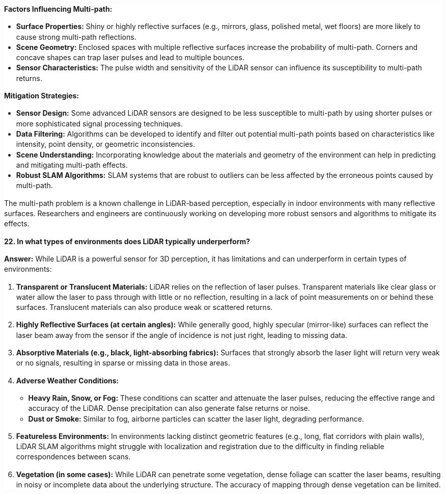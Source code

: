 **Factors Influencing Multi-path:**

* **Surface Properties:** Shiny or highly reflective surfaces (e.g., mirrors, glass, polished metal, wet floors) are more likely to cause strong multi-path reflections.
* **Scene Geometry:** Enclosed spaces with multiple reflective surfaces increase the probability of multi-path. Corners and concave shapes can trap laser pulses and lead to multiple bounces.
* **Sensor Characteristics:** The pulse width and sensitivity of the LiDAR sensor can influence its susceptibility to multi-path returns.

**Mitigation Strategies:**

* **Sensor Design:** Some advanced LiDAR sensors are designed to be less susceptible to multi-path by using shorter pulses or more sophisticated signal processing techniques.
* **Data Filtering:** Algorithms can be developed to identify and filter out potential multi-path points based on characteristics like intensity, point density, or geometric inconsistencies.
* **Scene Understanding:** Incorporating knowledge about the materials and geometry of the environment can help in predicting and mitigating multi-path effects.
* **Robust SLAM Algorithms:** SLAM systems that are robust to outliers can be less affected by the erroneous points caused by multi-path.

The multi-path problem is a known challenge in LiDAR-based perception, especially in indoor environments with many reflective surfaces. Researchers and engineers are continuously working on developing more robust sensors and algorithms to mitigate its effects.

**22. In what types of environments does LiDAR typically underperform?**

**Answer:** While LiDAR is a powerful sensor for 3D perception, it has limitations and can underperform in certain types of environments:

1.  **Transparent or Translucent Materials:** LiDAR relies on the reflection of laser pulses. Transparent materials like clear glass or water allow the laser to pass through with little or no reflection, resulting in a lack of point measurements on or behind these surfaces. Translucent materials can also produce weak or scattered returns.

2.  **Highly Reflective Surfaces (at certain angles):** While generally good, highly specular (mirror-like) surfaces can reflect the laser beam away from the sensor if the angle of incidence is not just right, leading to missing data.

3.  **Absorptive Materials (e.g., black, light-absorbing fabrics):** Surfaces that strongly absorb the laser light will return very weak or no signals, resulting in sparse or missing data in those areas.

4.  **Adverse Weather Conditions:**
    * **Heavy Rain, Snow, or Fog:** These conditions can scatter and attenuate the laser pulses, reducing the effective range and accuracy of the LiDAR. Dense precipitation can also generate false returns or noise.
    * **Dust or Smoke:** Similar to fog, airborne particles can scatter the laser light, degrading performance.

5.  **Featureless Environments:** In environments lacking distinct geometric features (e.g., long, flat corridors with plain walls), LiDAR SLAM algorithms might struggle with localization and registration due to the difficulty in finding reliable correspondences between scans.

6.  **Vegetation (in some cases):** While LiDAR can penetrate some vegetation, dense foliage can scatter the laser beams, resulting in noisy or incomplete data about the underlying structure. The accuracy of mapping through dense vegetation can be limited.
